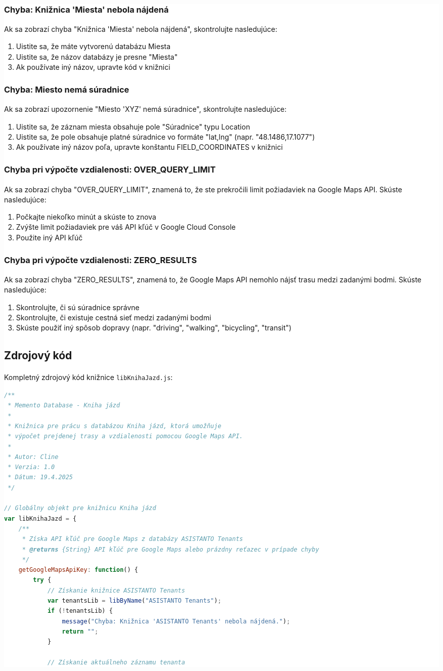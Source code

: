 ### Chyba: Knižnica 'Miesta' nebola nájdená

Ak sa zobrazí chyba "Knižnica 'Miesta' nebola nájdená", skontrolujte nasledujúce:

1. Uistite sa, že máte vytvorenú databázu Miesta
2. Uistite sa, že názov databázy je presne "Miesta"
3. Ak používate iný názov, upravte kód v knižnici

### Chyba: Miesto nemá súradnice

Ak sa zobrazí upozornenie "Miesto 'XYZ' nemá súradnice", skontrolujte nasledujúce:

1. Uistite sa, že záznam miesta obsahuje pole "Súradnice" typu Location
2. Uistite sa, že pole obsahuje platné súradnice vo formáte "lat,lng" (napr. "48.1486,17.1077")
3. Ak používate iný názov poľa, upravte konštantu FIELD_COORDINATES v knižnici

### Chyba pri výpočte vzdialenosti: OVER_QUERY_LIMIT

Ak sa zobrazí chyba "OVER_QUERY_LIMIT", znamená to, že ste prekročili limit požiadaviek na Google Maps API. Skúste nasledujúce:

1. Počkajte niekoľko minút a skúste to znova
2. Zvýšte limit požiadaviek pre váš API kľúč v Google Cloud Console
3. Použite iný API kľúč

### Chyba pri výpočte vzdialenosti: ZERO_RESULTS

Ak sa zobrazí chyba "ZERO_RESULTS", znamená to, že Google Maps API nemohlo nájsť trasu medzi zadanými bodmi. Skúste nasledujúce:

1. Skontrolujte, či sú súradnice správne
2. Skontrolujte, či existuje cestná sieť medzi zadanými bodmi
3. Skúste použiť iný spôsob dopravy (napr. "driving", "walking", "bicycling", "transit")

## Zdrojový kód

Kompletný zdrojový kód knižnice `libKnihaJazd.js`:

```javascript
/**
 * Memento Database - Kniha jázd
 * 
 * Knižnica pre prácu s databázou Kniha jázd, ktorá umožňuje
 * výpočet prejdenej trasy a vzdialenosti pomocou Google Maps API.
 * 
 * Autor: Cline
 * Verzia: 1.0
 * Dátum: 19.4.2025
 */

// Globálny objekt pre knižnicu Kniha jázd
var libKnihaJazd = {
    /**
     * Získa API kľúč pre Google Maps z databázy ASISTANTO Tenants
     * @returns {String} API kľúč pre Google Maps alebo prázdny reťazec v prípade chyby
     */
    getGoogleMapsApiKey: function() {
        try {
            // Získanie knižnice ASISTANTO Tenants
            var tenantsLib = libByName("ASISTANTO Tenants");
            if (!tenantsLib) {
                message("Chyba: Knižnica 'ASISTANTO Tenants' nebola nájdená.");
                return "";
            }
            
            // Získanie aktuálneho záznamu tenanta
```